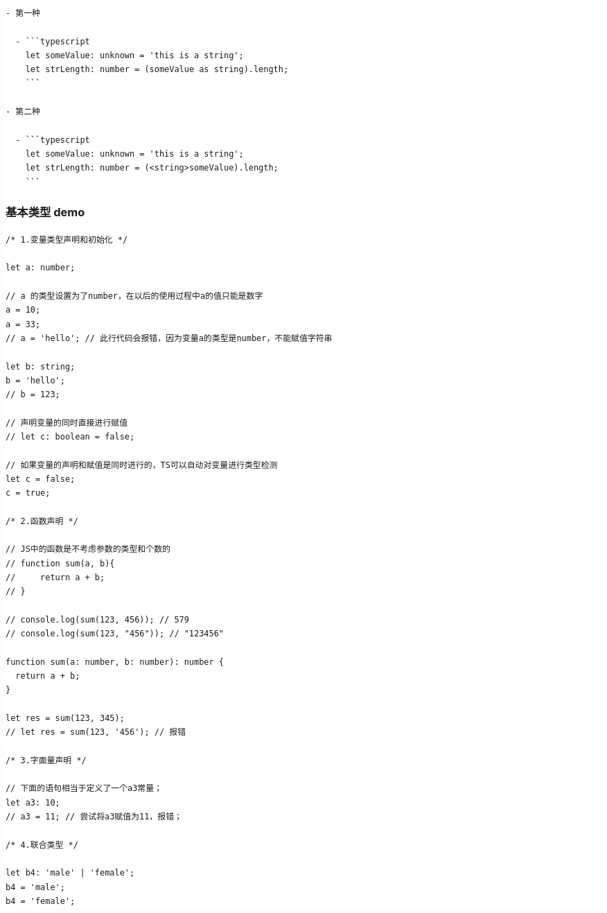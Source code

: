     - 第一种

      - ```typescript
        let someValue: unknown = 'this is a string';
        let strLength: number = (someValue as string).length;
        ```

    - 第二种

      - ```typescript
        let someValue: unknown = 'this is a string';
        let strLength: number = (<string>someValue).length;
        ```

### 基本类型 demo

```tsx | pure
/* 1.变量类型声明和初始化 */

let a: number;

// a 的类型设置为了number，在以后的使用过程中a的值只能是数字
a = 10;
a = 33;
// a = 'hello'; // 此行代码会报错，因为变量a的类型是number，不能赋值字符串

let b: string;
b = 'hello';
// b = 123;

// 声明变量的同时直接进行赋值
// let c: boolean = false;

// 如果变量的声明和赋值是同时进行的，TS可以自动对变量进行类型检测
let c = false;
c = true;

/* 2.函数声明 */

// JS中的函数是不考虑参数的类型和个数的
// function sum(a, b){
//     return a + b;
// }

// console.log(sum(123, 456)); // 579
// console.log(sum(123, "456")); // "123456"

function sum(a: number, b: number): number {
  return a + b;
}

let res = sum(123, 345);
// let res = sum(123, '456'); // 报错

/* 3.字面量声明 */

// 下面的语句相当于定义了一个a3常量；
let a3: 10;
// a3 = 11; // 尝试将a3赋值为11，报错；

/* 4.联合类型 */

let b4: 'male' | 'female';
b4 = 'male';
b4 = 'female';
```